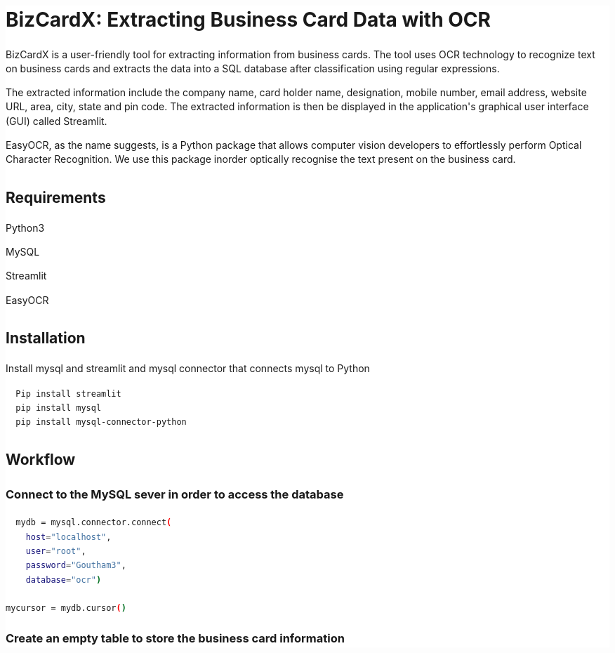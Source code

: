 
# BizCardX: Extracting Business Card Data with OCR

BizCardX is a user-friendly tool for extracting information from business cards. The tool uses OCR technology to recognize text on business cards and extracts the data into a SQL database after classification using regular expressions. 

The extracted information include the company name, card holder
name, designation, mobile number, email address, website URL, area, city, state and pin code. The extracted information is then be displayed in the application's graphical user interface (GUI) called Streamlit. 

EasyOCR, as the name suggests, is a Python package that allows computer vision developers to effortlessly perform Optical Character Recognition. We use this package inorder optically recognise the text present on the business card. 


## Requirements 


Python3

MySQL

Streamlit

EasyOCR


## Installation

Install mysql and streamlit and mysql connector that connects mysql to Python

```bash
  Pip install streamlit 
  pip install mysql
  pip install mysql-connector-python
```
    
## Workflow

### Connect to the MySQL sever in order to access the database

```bash
  mydb = mysql.connector.connect(
    host="localhost",
    user="root",
    password="Goutham3",
    database="ocr")

mycursor = mydb.cursor()
```

### Create an empty table to store the business card information
